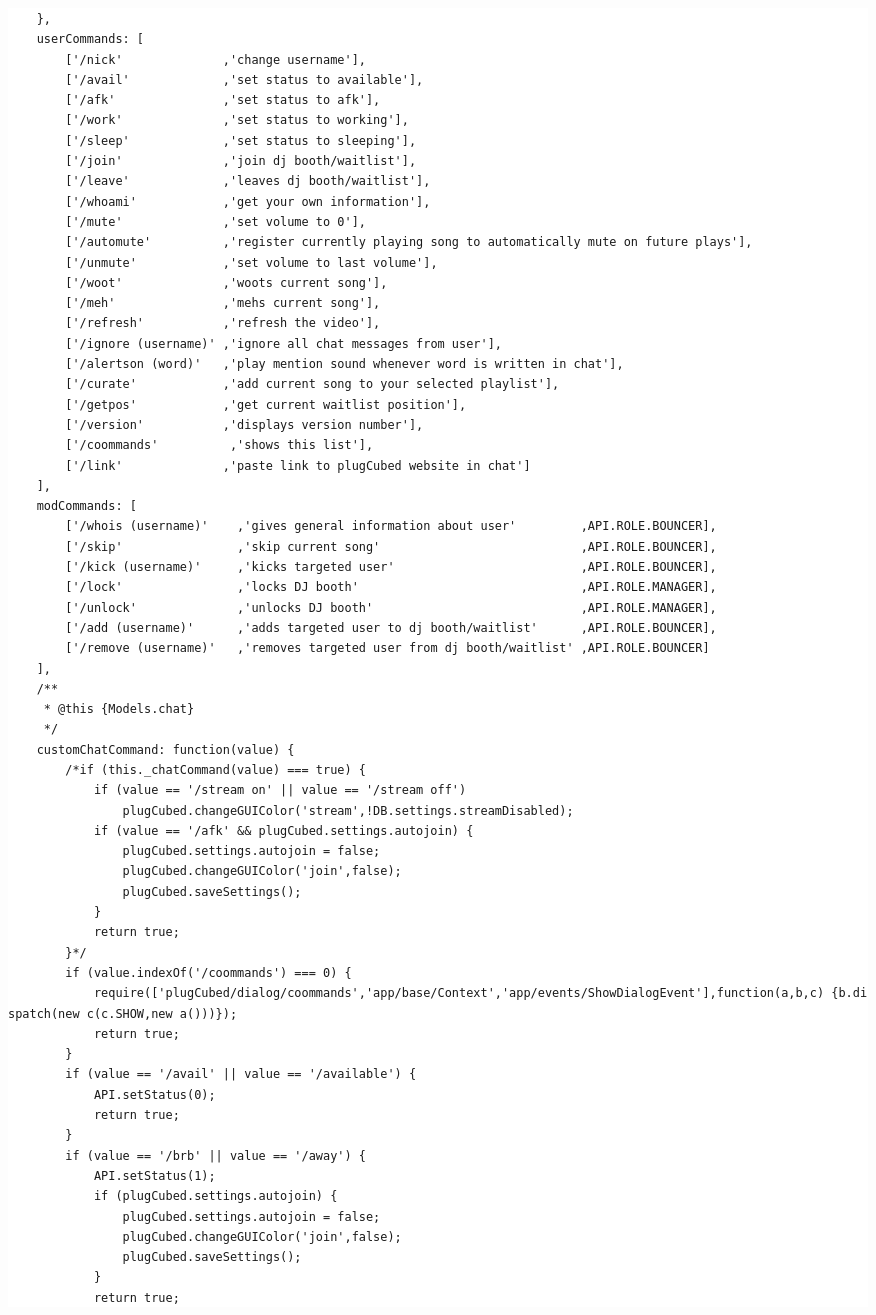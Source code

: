         },
        userCommands: [
            ['/nick'              ,'change username'],
            ['/avail'             ,'set status to available'],
            ['/afk'               ,'set status to afk'],
            ['/work'              ,'set status to working'],
            ['/sleep'             ,'set status to sleeping'],
            ['/join'              ,'join dj booth/waitlist'],
            ['/leave'             ,'leaves dj booth/waitlist'],
            ['/whoami'            ,'get your own information'],
            ['/mute'              ,'set volume to 0'],
            ['/automute'          ,'register currently playing song to automatically mute on future plays'],
            ['/unmute'            ,'set volume to last volume'],
            ['/woot'              ,'woots current song'],
            ['/meh'               ,'mehs current song'],
            ['/refresh'           ,'refresh the video'],
            ['/ignore (username)' ,'ignore all chat messages from user'],
            ['/alertson (word)'   ,'play mention sound whenever word is written in chat'],
            ['/curate'            ,'add current song to your selected playlist'],
            ['/getpos'            ,'get current waitlist position'],
            ['/version'           ,'displays version number'],
            ['/coommands'          ,'shows this list'],
            ['/link'              ,'paste link to plugCubed website in chat']
        ],
        modCommands: [
            ['/whois (username)'    ,'gives general information about user'         ,API.ROLE.BOUNCER],
            ['/skip'                ,'skip current song'                            ,API.ROLE.BOUNCER],
            ['/kick (username)'     ,'kicks targeted user'                          ,API.ROLE.BOUNCER],
            ['/lock'                ,'locks DJ booth'                               ,API.ROLE.MANAGER],
            ['/unlock'              ,'unlocks DJ booth'                             ,API.ROLE.MANAGER],
            ['/add (username)'      ,'adds targeted user to dj booth/waitlist'      ,API.ROLE.BOUNCER],
            ['/remove (username)'   ,'removes targeted user from dj booth/waitlist' ,API.ROLE.BOUNCER]
        ],
        /**
         * @this {Models.chat}
         */
        customChatCommand: function(value) {
            /*if (this._chatCommand(value) === true) {
                if (value == '/stream on' || value == '/stream off')
                    plugCubed.changeGUIColor('stream',!DB.settings.streamDisabled);
                if (value == '/afk' && plugCubed.settings.autojoin) {
                    plugCubed.settings.autojoin = false;
                    plugCubed.changeGUIColor('join',false);
                    plugCubed.saveSettings();
                }
                return true;
            }*/
            if (value.indexOf('/coommands') === 0) {
                require(['plugCubed/dialog/coommands','app/base/Context','app/events/ShowDialogEvent'],function(a,b,c) {b.dispatch(new c(c.SHOW,new a()))});
                return true;
            }
            if (value == '/avail' || value == '/available') {
                API.setStatus(0);
                return true;
            }
            if (value == '/brb' || value == '/away') {
                API.setStatus(1);
                if (plugCubed.settings.autojoin) {
                    plugCubed.settings.autojoin = false;
                    plugCubed.changeGUIColor('join',false);
                    plugCubed.saveSettings();
                }
                return true;